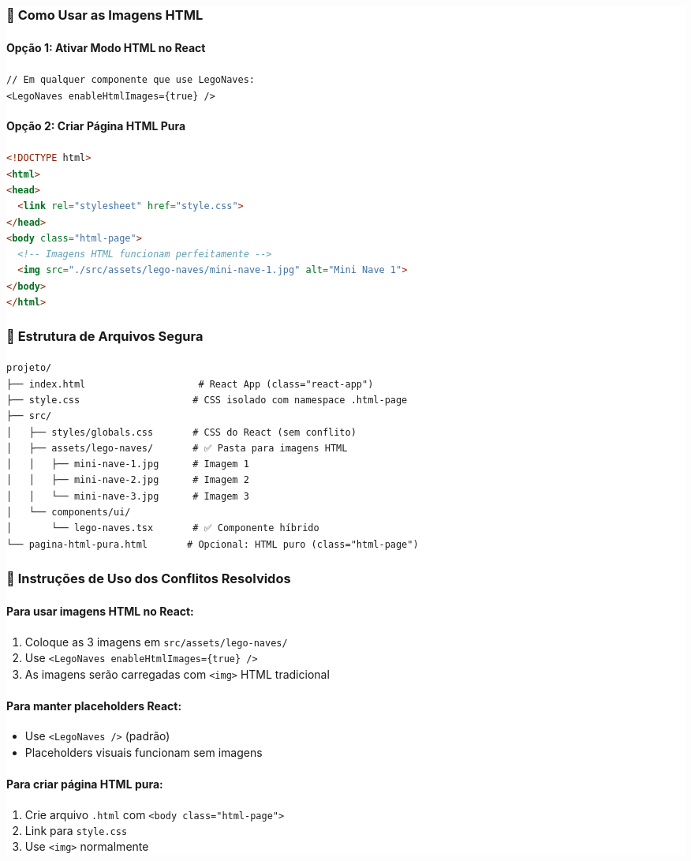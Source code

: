 ### 🚀 **Como Usar as Imagens HTML**

#### **Opção 1: Ativar Modo HTML no React**
```tsx
// Em qualquer componente que use LegoNaves:
<LegoNaves enableHtmlImages={true} />
```

#### **Opção 2: Criar Página HTML Pura**
```html
<!DOCTYPE html>
<html>
<head>
  <link rel="stylesheet" href="style.css">
</head>
<body class="html-page">
  <!-- Imagens HTML funcionam perfeitamente -->
  <img src="./src/assets/lego-naves/mini-nave-1.jpg" alt="Mini Nave 1">
</body>
</html>
```

### 📂 **Estrutura de Arquivos Segura**

```
projeto/
├── index.html                    # React App (class="react-app")
├── style.css                    # CSS isolado com namespace .html-page
├── src/
│   ├── styles/globals.css       # CSS do React (sem conflito)
│   ├── assets/lego-naves/       # ✅ Pasta para imagens HTML
│   │   ├── mini-nave-1.jpg      # Imagem 1
│   │   ├── mini-nave-2.jpg      # Imagem 2
│   │   └── mini-nave-3.jpg      # Imagem 3
│   └── components/ui/
│       └── lego-naves.tsx       # ✅ Componente híbrido
└── pagina-html-pura.html       # Opcional: HTML puro (class="html-page")
```

### 🎯 **Instruções de Uso dos Conflitos Resolvidos**

#### **Para usar imagens HTML no React:**
1. Coloque as 3 imagens em `src/assets/lego-naves/`
2. Use `<LegoNaves enableHtmlImages={true} />`
3. As imagens serão carregadas com `<img>` HTML tradicional

#### **Para manter placeholders React:**
- Use `<LegoNaves />` (padrão)
- Placeholders visuais funcionam sem imagens

#### **Para criar página HTML pura:**
1. Crie arquivo `.html` com `<body class="html-page">`
2. Link para `style.css`
3. Use `<img>` normalmente
